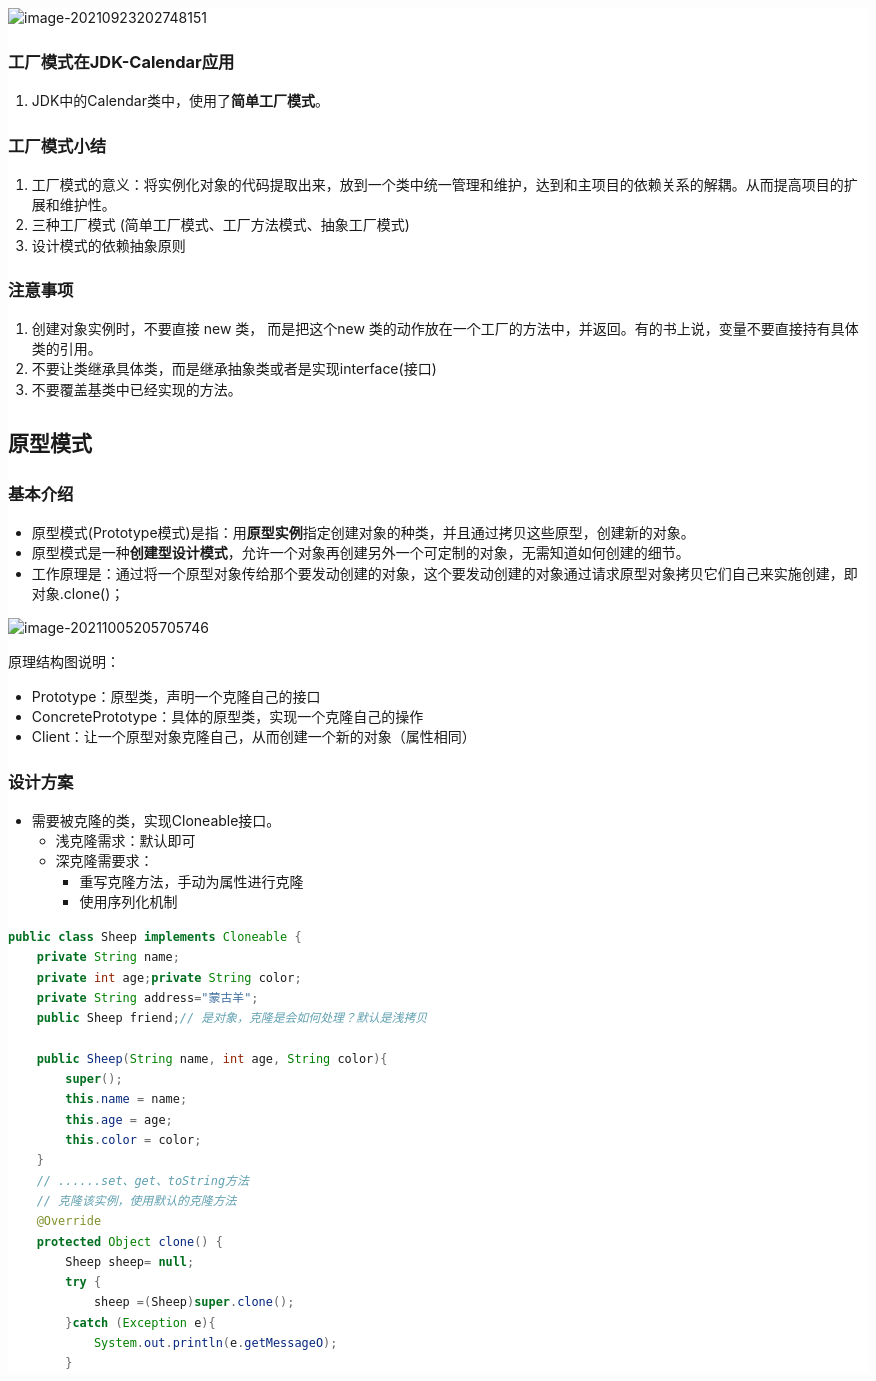 ![image-20210923202748151](C:\Users\zzp84\Desktop\Java设计模式笔记\images\Java设计模式笔记.assets\image-20210923202748151.png)

### 工厂模式在JDK-Calendar应用

1. JDK中的Calendar类中，使用了**简单工厂模式**。

### 工厂模式小结

1. 工厂模式的意义：将实例化对象的代码提取出来，放到一个类中统一管理和维护，达到和主项目的依赖关系的解耦。从而提高项目的扩展和维护性。
2. 三种工厂模式 (简单工厂模式、工厂方法模式、抽象工厂模式)
3. 设计模式的依赖抽象原则

### 注意事项

1. 创建对象实例时，不要直接 new 类， 而是把这个new 类的动作放在一个工厂的方法中，并返回。有的书上说，变量不要直接持有具体类的引用。
2. 不要让类继承具体类，而是继承抽象类或者是实现interface(接口)
3. 不要覆盖基类中已经实现的方法。

## 原型模式

### 基本介绍

- 原型模式(Prototype模式)是指：用**原型实例**指定创建对象的种类，并且通过拷贝这些原型，创建新的对象。
- 原型模式是一种**创建型设计模式**，允许一个对象再创建另外一个可定制的对象，无需知道如何创建的细节。
- 工作原理是：通过将一个原型对象传给那个要发动创建的对象，这个要发动创建的对象通过请求原型对象拷贝它们自己来实施创建，即对象.clone()；

![image-20211005205705746](C:\Users\zzp84\Desktop\Java设计模式笔记\images\Java设计模式笔记.assets\image-20211005205705746.png)

原理结构图说明：

- Prototype：原型类，声明一个克隆自己的接口
- ConcretePrototype：具体的原型类，实现一个克隆自己的操作
- Client：让一个原型对象克隆自己，从而创建一个新的对象（属性相同）

### 设计方案

- 需要被克隆的类，实现Cloneable接口。
  - 浅克隆需求：默认即可
  - 深克隆需要求：
    - 重写克隆方法，手动为属性进行克隆
    - 使用序列化机制

```java
public class Sheep implements Cloneable {
    private String name;
    private int age;private String color;
    private String address="蒙古羊";
    public Sheep friend;// 是对象，克隆是会如何处理？默认是浅拷贝
    
    public Sheep(String name, int age, String color){
        super();
        this.name = name;
        this.age = age;
        this.color = color;
    }
	// ......set、get、toString方法
    // 克隆该实例，使用默认的克隆方法
    @Override
    protected Object clone() {
        Sheep sheep= null;
        try {
            sheep =(Sheep)super.clone();
        }catch (Exception e){
            System.out.println(e.getMessageO);
        }
```